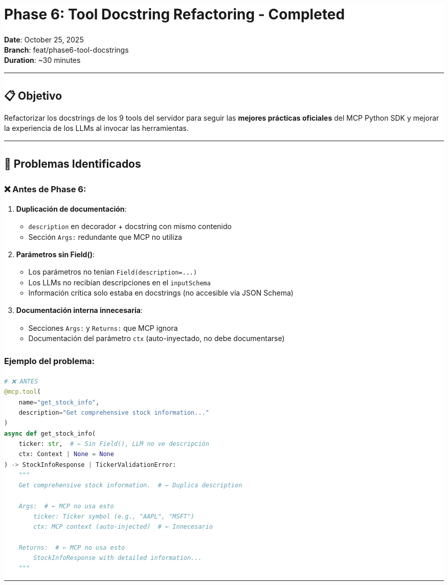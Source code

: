 # Phase 6: Tool Docstring Refactoring - Completed

**Date**: October 25, 2025  
**Branch**: feat/phase6-tool-docstrings  
**Duration**: ~30 minutes

---

## 📋 Objetivo

Refactorizar los docstrings de los 9 tools del servidor para seguir las **mejores prácticas oficiales** del MCP Python SDK y mejorar la experiencia de los LLMs al invocar las herramientas.

---

## 🎯 Problemas Identificados

### ❌ Antes de Phase 6:

1. **Duplicación de documentación**: 
   - `description` en decorador + docstring con mismo contenido
   - Sección `Args:` redundante que MCP no utiliza

2. **Parámetros sin Field()**:
   - Los parámetros no tenían `Field(description=...)`
   - Los LLMs no recibían descripciones en el `inputSchema`
   - Información crítica solo estaba en docstrings (no accesible vía JSON Schema)

3. **Documentación interna innecesaria**:
   - Secciones `Args:` y `Returns:` que MCP ignora
   - Documentación del parámetro `ctx` (auto-inyectado, no debe documentarse)

### Ejemplo del problema:
```python
# ❌ ANTES
@mcp.tool(
    name="get_stock_info",
    description="Get comprehensive stock information..."
)
async def get_stock_info(
    ticker: str,  # ← Sin Field(), LLM no ve descripción
    ctx: Context | None = None
) -> StockInfoResponse | TickerValidationError:
    """
    Get comprehensive stock information.  # ← Duplica description
    
    Args:  # ← MCP no usa esto
        ticker: Ticker symbol (e.g., "AAPL", "MSFT")
        ctx: MCP context (auto-injected)  # ← Innecesario
    
    Returns:  # ← MCP no usa esto
        StockInfoResponse with detailed information...
    """
```

---